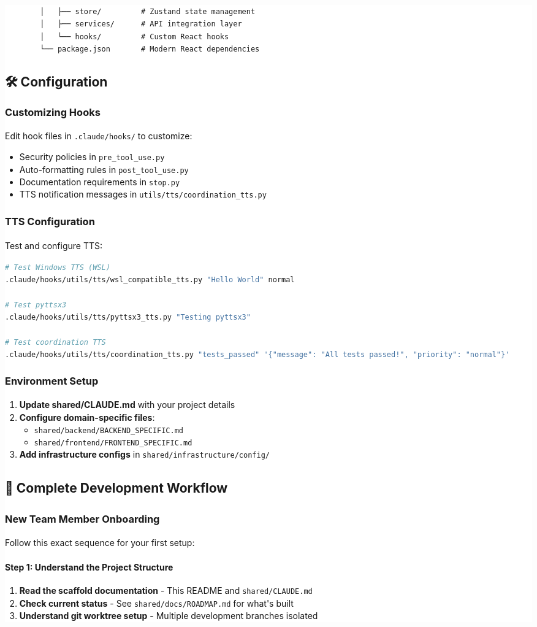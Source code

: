 ```
        │   ├── store/         # Zustand state management
        │   ├── services/      # API integration layer
        │   └── hooks/         # Custom React hooks
        └── package.json       # Modern React dependencies
```

## 🛠️ Configuration

### Customizing Hooks

Edit hook files in `.claude/hooks/` to customize:

- Security policies in `pre_tool_use.py`
- Auto-formatting rules in `post_tool_use.py`
- Documentation requirements in `stop.py`
- TTS notification messages in `utils/tts/coordination_tts.py`

### TTS Configuration

Test and configure TTS:

```bash
# Test Windows TTS (WSL)
.claude/hooks/utils/tts/wsl_compatible_tts.py "Hello World" normal

# Test pyttsx3
.claude/hooks/utils/tts/pyttsx3_tts.py "Testing pyttsx3"

# Test coordination TTS
.claude/hooks/utils/tts/coordination_tts.py "tests_passed" '{"message": "All tests passed!", "priority": "normal"}'
```

### Environment Setup

1. **Update shared/CLAUDE.md** with your project details
2. **Configure domain-specific files**:
   - `shared/backend/BACKEND_SPECIFIC.md`
   - `shared/frontend/FRONTEND_SPECIFIC.md`
3. **Add infrastructure configs** in `shared/infrastructure/config/`

## 🚦 Complete Development Workflow

### New Team Member Onboarding

Follow this exact sequence for your first setup:

#### Step 1: Understand the Project Structure
1. **Read the scaffold documentation** - This README and `shared/CLAUDE.md`
2. **Check current status** - See `shared/docs/ROADMAP.md` for what's built
3. **Understand git worktree setup** - Multiple development branches isolated
